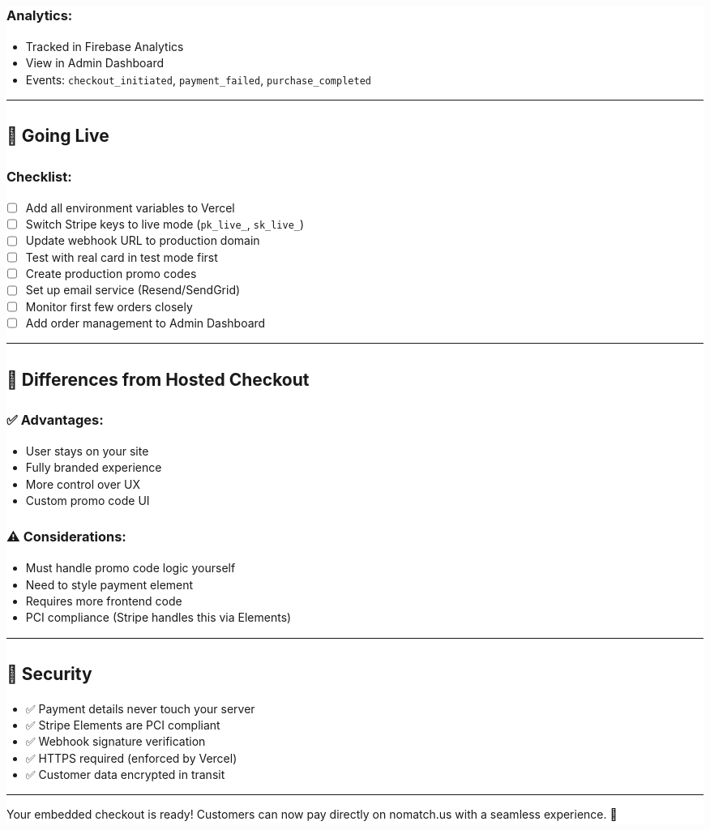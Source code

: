 ### Analytics:
- Tracked in Firebase Analytics
- View in Admin Dashboard
- Events: `checkout_initiated`, `payment_failed`, `purchase_completed`

---

## 🚀 Going Live

### Checklist:

- [ ] Add all environment variables to Vercel
- [ ] Switch Stripe keys to live mode (`pk_live_`, `sk_live_`)
- [ ] Update webhook URL to production domain
- [ ] Test with real card in test mode first
- [ ] Create production promo codes
- [ ] Set up email service (Resend/SendGrid)
- [ ] Monitor first few orders closely
- [ ] Add order management to Admin Dashboard

---

## 🎁 Differences from Hosted Checkout

### ✅ Advantages:
- User stays on your site
- Fully branded experience
- More control over UX
- Custom promo code UI

### ⚠️ Considerations:
- Must handle promo code logic yourself
- Need to style payment element
- Requires more frontend code
- PCI compliance (Stripe handles this via Elements)

---

## 🔐 Security

- ✅ Payment details never touch your server
- ✅ Stripe Elements are PCI compliant
- ✅ Webhook signature verification
- ✅ HTTPS required (enforced by Vercel)
- ✅ Customer data encrypted in transit

---

Your embedded checkout is ready! Customers can now pay directly on nomatch.us with a seamless experience. 🎉

